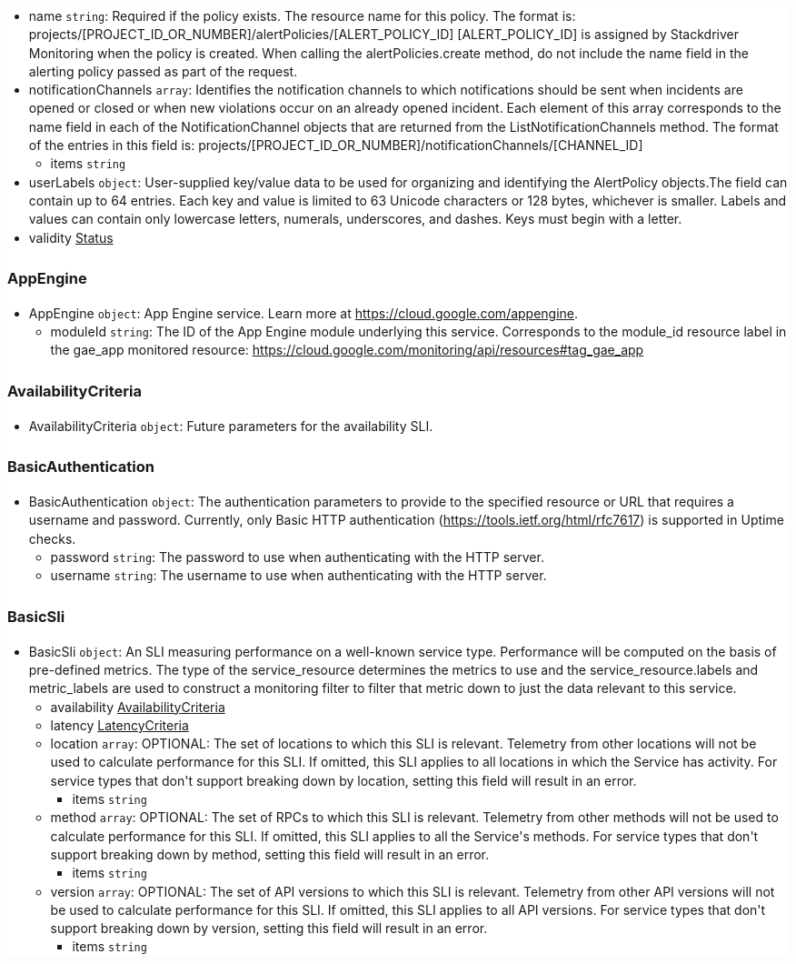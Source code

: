   * name `string`: Required if the policy exists. The resource name for this policy. The format is: projects/[PROJECT_ID_OR_NUMBER]/alertPolicies/[ALERT_POLICY_ID] [ALERT_POLICY_ID] is assigned by Stackdriver Monitoring when the policy is created. When calling the alertPolicies.create method, do not include the name field in the alerting policy passed as part of the request.
  * notificationChannels `array`: Identifies the notification channels to which notifications should be sent when incidents are opened or closed or when new violations occur on an already opened incident. Each element of this array corresponds to the name field in each of the NotificationChannel objects that are returned from the ListNotificationChannels method. The format of the entries in this field is: projects/[PROJECT_ID_OR_NUMBER]/notificationChannels/[CHANNEL_ID] 
    * items `string`
  * userLabels `object`: User-supplied key/value data to be used for organizing and identifying the AlertPolicy objects.The field can contain up to 64 entries. Each key and value is limited to 63 Unicode characters or 128 bytes, whichever is smaller. Labels and values can contain only lowercase letters, numerals, underscores, and dashes. Keys must begin with a letter.
  * validity [Status](#status)

### AppEngine
* AppEngine `object`: App Engine service. Learn more at https://cloud.google.com/appengine.
  * moduleId `string`: The ID of the App Engine module underlying this service. Corresponds to the module_id resource label in the gae_app monitored resource: https://cloud.google.com/monitoring/api/resources#tag_gae_app

### AvailabilityCriteria
* AvailabilityCriteria `object`: Future parameters for the availability SLI.

### BasicAuthentication
* BasicAuthentication `object`: The authentication parameters to provide to the specified resource or URL that requires a username and password. Currently, only Basic HTTP authentication (https://tools.ietf.org/html/rfc7617) is supported in Uptime checks.
  * password `string`: The password to use when authenticating with the HTTP server.
  * username `string`: The username to use when authenticating with the HTTP server.

### BasicSli
* BasicSli `object`: An SLI measuring performance on a well-known service type. Performance will be computed on the basis of pre-defined metrics. The type of the service_resource determines the metrics to use and the service_resource.labels and metric_labels are used to construct a monitoring filter to filter that metric down to just the data relevant to this service.
  * availability [AvailabilityCriteria](#availabilitycriteria)
  * latency [LatencyCriteria](#latencycriteria)
  * location `array`: OPTIONAL: The set of locations to which this SLI is relevant. Telemetry from other locations will not be used to calculate performance for this SLI. If omitted, this SLI applies to all locations in which the Service has activity. For service types that don't support breaking down by location, setting this field will result in an error.
    * items `string`
  * method `array`: OPTIONAL: The set of RPCs to which this SLI is relevant. Telemetry from other methods will not be used to calculate performance for this SLI. If omitted, this SLI applies to all the Service's methods. For service types that don't support breaking down by method, setting this field will result in an error.
    * items `string`
  * version `array`: OPTIONAL: The set of API versions to which this SLI is relevant. Telemetry from other API versions will not be used to calculate performance for this SLI. If omitted, this SLI applies to all API versions. For service types that don't support breaking down by version, setting this field will result in an error.
    * items `string`
